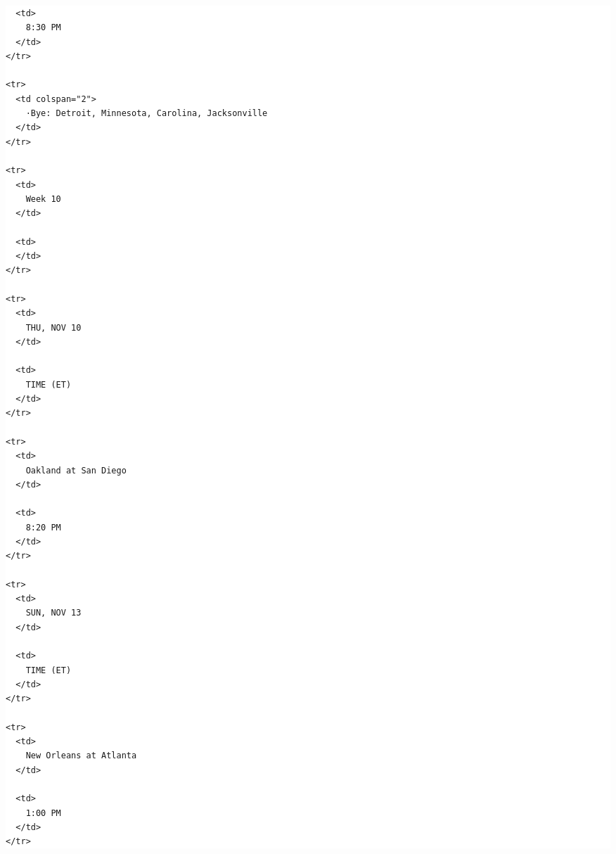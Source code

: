       <td>
        8:30 PM
      </td>
    </tr>

    <tr>
      <td colspan="2">
        ·Bye: Detroit, Minnesota, Carolina, Jacksonville
      </td>
    </tr>

    <tr>
      <td>
        Week 10
      </td>

      <td>
      </td>
    </tr>

    <tr>
      <td>
        THU, NOV 10
      </td>

      <td>
        TIME (ET)
      </td>
    </tr>

    <tr>
      <td>
        Oakland at San Diego
      </td>

      <td>
        8:20 PM
      </td>
    </tr>

    <tr>
      <td>
        SUN, NOV 13
      </td>

      <td>
        TIME (ET)
      </td>
    </tr>

    <tr>
      <td>
        New Orleans at Atlanta
      </td>

      <td>
        1:00 PM
      </td>
    </tr>
